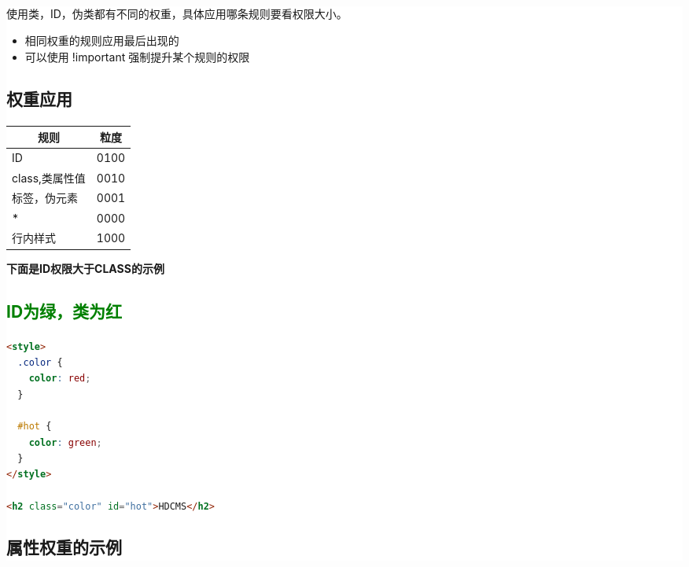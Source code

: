 使用类，ID，伪类都有不同的权重，具体应用哪条规则要看权限大小。
- 相同权重的规则应用最后出现的
- 可以使用 !important 强制提升某个规则的权限

## 权重应用
规则|粒度
---|--
ID|0100
class,类属性值|0010
标签，伪元素|0001
*|0000
行内样式|1000

**下面是ID权限大于CLASS的示例**

<style>
.color1{
    color:red;
}
#hot{
    color:green;
}
</style>
<h2 class="color1" id="hot">ID为绿，类为红</h2>

```html
<style>
  .color {
  	color: red;
  }

  #hot {
  	color: green;
  }
</style>
    
<h2 class="color" id="hot">HDCMS</h2>
```

## 属性权重的示例
<style>
  /* 权重:0021 */
  h2[class="color1"][id] {
		color: red;
  }

  /* 权重:0012 */
  article h2[class="color"] {
  	color: blue;
  }
</style>
